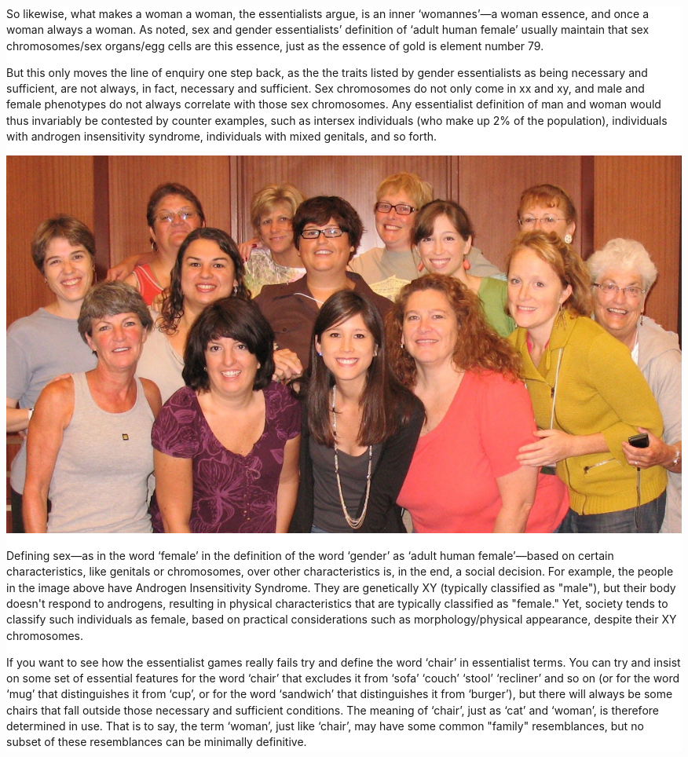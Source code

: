 So likewise, what makes a woman a woman, the essentialists argue, is an inner ‘womannes’—a woman essence, and once a woman always a woman. As noted, sex and gender essentialists’ definition of ‘adult human female’ usually maintain that sex chromosomes/sex organs/egg cells are this essence, just as the essence of gold is element number 79.

But this only moves the line of enquiry one step back, as the the traits listed by gender essentialists as being necessary and sufficient, are not always, in fact, necessary and sufficient. Sex chromosomes do not only come in xx and xy, and male and female phenotypes do not always correlate with those sex chromosomes. Any essentialist definition of man and woman would thus invariably be contested by counter examples, such as intersex individuals (who make up 2% of the population), individuals with androgen insensitivity syndrome, individuals with mixed genitals, and so forth.

![](women.jpeg)

Defining sex—as in the word ‘female’ in the definition of the word ‘gender’ as ‘adult human female’—based on certain characteristics, like genitals or chromosomes, over other characteristics is, in the end, a social decision. For example, the people in the image above have Androgen Insensitivity Syndrome. They are genetically XY (typically classified as "male"), but their body doesn't respond to androgens, resulting in physical characteristics that are typically classified as "female." Yet, society tends to classify such individuals as female, based on practical considerations such as morphology/physical appearance, despite their XY chromosomes.

If you want to see how the essentialist games really fails try and define the word ‘chair’ in essentialist terms. You can try and insist on some set of essential features for the word ‘chair’ that excludes it from ‘sofa’ ‘couch’ ‘stool’ ‘recliner’ and so on (or for the word ‘mug’ that distinguishes it from ‘cup’, or for the word ‘sandwich’ that distinguishes it from ‘burger’), but there will always be some chairs that fall outside those necessary and sufficient conditions. The meaning of ‘chair’, just as ‘cat’ and ‘woman’, is therefore determined in use. That is to say, the term ‘woman’, just like ‘chair’, may have some common "family" resemblances, but no subset of these resemblances can be minimally definitive.
